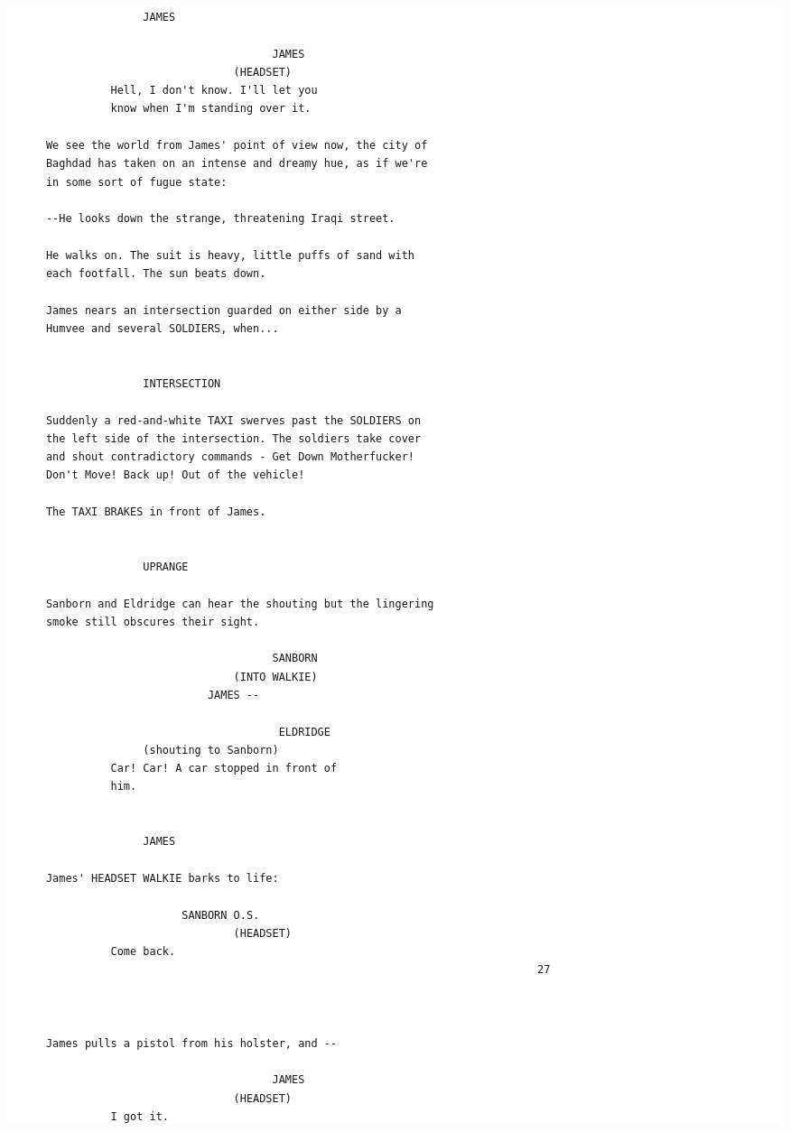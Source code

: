                          
                         
                         JAMES
                         
                                             JAMES
                                       (HEADSET)
                    Hell, I don't know. I'll let you
                    know when I'm standing over it.
                         
          We see the world from James' point of view now, the city of
          Baghdad has taken on an intense and dreamy hue, as if we're
          in some sort of fugue state:
                         
          --He looks down the strange, threatening Iraqi street.
                         
          He walks on. The suit is heavy, little puffs of sand with
          each footfall. The sun beats down.
                         
          James nears an intersection guarded on either side by a
          Humvee and several SOLDIERS, when...
                         
                         
                         INTERSECTION
                         
          Suddenly a red-and-white TAXI swerves past the SOLDIERS on
          the left side of the intersection. The soldiers take cover
          and shout contradictory commands - Get Down Motherfucker!
          Don't Move! Back up! Out of the vehicle!
                         
          The TAXI BRAKES in front of James.
                         
                         
                         UPRANGE
                         
          Sanborn and Eldridge can hear the shouting but the lingering
          smoke still obscures their sight.
                         
                                             SANBORN
                                       (INTO WALKIE)
                                   JAMES --
                         
                                              ELDRIDGE
                         (shouting to Sanborn)
                    Car! Car! A car stopped in front of
                    him.
                         
                         
                         JAMES
                         
          James' HEADSET WALKIE barks to life:
                         
                               SANBORN O.S.
                                       (HEADSET)
                    Come back.
                                                                                      27
                         
                         
                         
          James pulls a pistol from his holster, and --
                         
                                             JAMES
                                       (HEADSET)
                    I got it.
                         